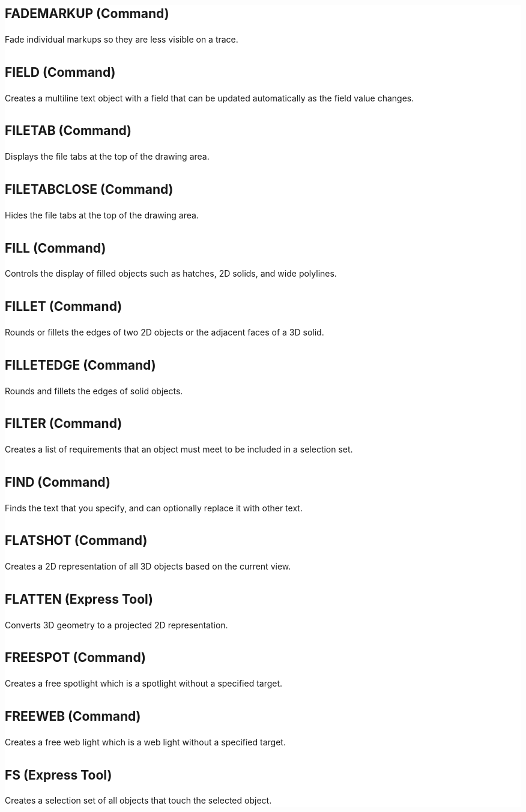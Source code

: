 ## FADEMARKUP (Command)
Fade individual markups so they are less visible on a trace.

## FIELD (Command)
Creates a multiline text object with a field that can be updated automatically as the field value changes.

## FILETAB (Command)
Displays the file tabs at the top of the drawing area.

## FILETABCLOSE (Command)
Hides the file tabs at the top of the drawing area.

## FILL (Command)
Controls the display of filled objects such as hatches, 2D solids, and wide polylines.

## FILLET (Command)
Rounds or fillets the edges of two 2D objects or the adjacent faces of a 3D solid.

## FILLETEDGE (Command)
Rounds and fillets the edges of solid objects.

## FILTER (Command)
Creates a list of requirements that an object must meet to be included in a selection set.

## FIND (Command)
Finds the text that you specify, and can optionally replace it with other text.

## FLATSHOT (Command)
Creates a 2D representation of all 3D objects based on the current view.

## FLATTEN (Express Tool)
Converts 3D geometry to a projected 2D representation.

## FREESPOT (Command)
Creates a free spotlight which is a spotlight without a specified target.

## FREEWEB (Command)
Creates a free web light which is a web light without a specified target.

## FS (Express Tool)
Creates a selection set of all objects that touch the selected object.
